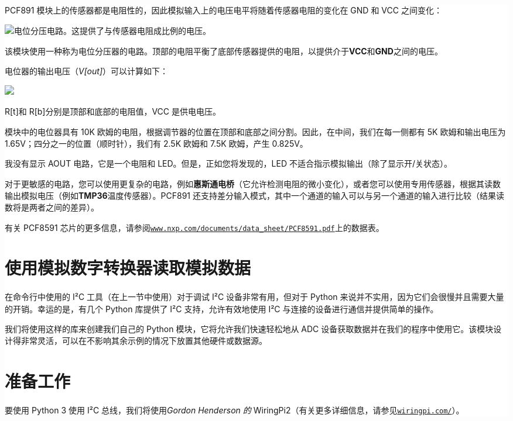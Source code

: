 PCF891 模块上的传感器都是电阻性的，因此模拟输入上的电压电平将随着传感器电阻的变化在 GND 和 VCC 之间变化：

![](https://github.com/OpenDocCN/freelearn-python-zh/raw/master/docs/gtst-py-iot/img/c955d053-69ec-4060-a84d-a776759f5e74.png)电位分压电路。这提供了与传感器电阻成比例的电压。

该模块使用一种称为电位分压器的电路。顶部的电阻平衡了底部传感器提供的电阻，以提供介于**VCC**和**GND**之间的电压。

电位器的输出电压（*V[out]*）可以计算如下：

![](https://github.com/OpenDocCN/freelearn-python-zh/raw/master/docs/gtst-py-iot/img/f5739d01-f1d4-4ce7-b689-dbd73ca2705b.png)

R[t]和 R[b]分别是顶部和底部的电阻值，VCC 是供电电压。

模块中的电位器具有 10K 欧姆的电阻，根据调节器的位置在顶部和底部之间分割。因此，在中间，我们在每一侧都有 5K 欧姆和输出电压为 1.65V；四分之一的位置（顺时针），我们有 2.5K 欧姆和 7.5K 欧姆，产生 0.825V。

我没有显示 AOUT 电路，它是一个电阻和 LED。但是，正如您将发现的，LED 不适合指示模拟输出（除了显示开/关状态）。

对于更敏感的电路，您可以使用更复杂的电路，例如**惠斯通电桥**（它允许检测电阻的微小变化），或者您可以使用专用传感器，根据其读数输出模拟电压（例如**TMP36**温度传感器）。PCF891 还支持差分输入模式，其中一个通道的输入可以与另一个通道的输入进行比较（结果读数将是两者之间的差异）。

有关 PCF8591 芯片的更多信息，请参阅[`www.nxp.com/documents/data_sheet/PCF8591.pdf`](http://www.nxp.com/documents/data_sheet/PCF8591.pdf)上的数据表。

# 使用模拟数字转换器读取模拟数据

在命令行中使用的 I²C 工具（在上一节中使用）对于调试 I²C 设备非常有用，但对于 Python 来说并不实用，因为它们会很慢并且需要大量的开销。幸运的是，有几个 Python 库提供了 I²C 支持，允许有效地使用 I²C 与连接的设备进行通信并提供简单的操作。

我们将使用这样的库来创建我们自己的 Python 模块，它将允许我们快速轻松地从 ADC 设备获取数据并在我们的程序中使用它。该模块设计得非常灵活，可以在不影响其余示例的情况下放置其他硬件或数据源。

# 准备工作

要使用 Python 3 使用 I²C 总线，我们将使用*Gordon Henderson 的* WiringPi2（有关更多详细信息，请参见[`wiringpi.com/`](http://wiringpi.com/)）。

